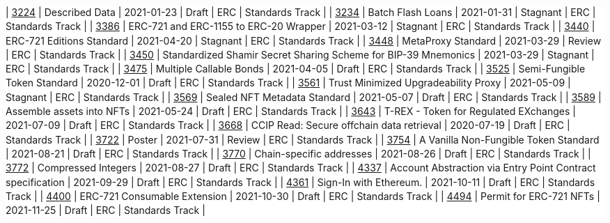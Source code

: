 | [3224](/eip-3224.md) | Described Data                                                                        | 2021-01-23 | Draft     | ERC      | Standards Track |
| [3234](/eip-3234.md) | Batch Flash Loans                                                                     | 2021-01-31 | Stagnant  | ERC      | Standards Track |
| [3386](/eip-3386.md) | ERC-721 and ERC-1155 to ERC-20 Wrapper                                                | 2021-03-12 | Stagnant  | ERC      | Standards Track |
| [3440](/eip-3440.md) | ERC-721 Editions Standard                                                             | 2021-04-20 | Stagnant  | ERC      | Standards Track |
| [3448](/eip-3448.md) | MetaProxy Standard                                                                    | 2021-03-29 | Review    | ERC      | Standards Track |
| [3450](/eip-3450.md) | Standardized Shamir Secret Sharing Scheme for BIP-39 Mnemonics                        | 2021-03-29 | Stagnant  | ERC      | Standards Track |
| [3475](/eip-3475.md) | Multiple Callable Bonds                                                               | 2021-04-05 | Draft     | ERC      | Standards Track |
| [3525](/eip-3525.md) | Semi-Fungible Token Standard                                                          | 2020-12-01 | Draft     | ERC      | Standards Track |
| [3561](/eip-3561.md) | Trust Minimized Upgradeability Proxy                                                  | 2021-05-09 | Stagnant  | ERC      | Standards Track |
| [3569](/eip-3569.md) | Sealed NFT Metadata Standard                                                          | 2021-05-07 | Draft     | ERC      | Standards Track |
| [3589](/eip-3589.md) | Assemble assets into NFTs                                                             | 2021-05-24 | Draft     | ERC      | Standards Track |
| [3643](/eip-3643.md) | T-REX - Token for Regulated EXchanges                                                 | 2021-07-09 | Draft     | ERC      | Standards Track |
| [3668](/eip-3668.md) | CCIP Read: Secure offchain data retrieval                                             | 2020-07-19 | Draft     | ERC      | Standards Track |
| [3722](/eip-3722.md) | Poster                                                                                | 2021-07-31 | Review    | ERC      | Standards Track |
| [3754](/eip-3754.md) | A Vanilla Non-Fungible Token Standard                                                 | 2021-08-21 | Draft     | ERC      | Standards Track |
| [3770](/eip-3770.md) | Chain-specific addresses                                                              | 2021-08-26 | Draft     | ERC      | Standards Track |
| [3772](/eip-3772.md) | Compressed Integers                                                                   | 2021-08-27 | Draft     | ERC      | Standards Track |
| [4337](/eip-4337.md) | Account Abstraction via Entry Point Contract specification                            | 2021-09-29 | Draft     | ERC      | Standards Track |
| [4361](/eip-4361.md) | Sign-In with Ethereum.                                                                | 2021-10-11 | Draft     | ERC      | Standards Track |
| [4400](/eip-4400.md) | ERC-721 Consumable Extension                                                          | 2021-10-30 | Draft     | ERC      | Standards Track |
| [4494](/eip-4494.md) | Permit for ERC-721 NFTs                                                               | 2021-11-25 | Draft     | ERC      | Standards Track |

    